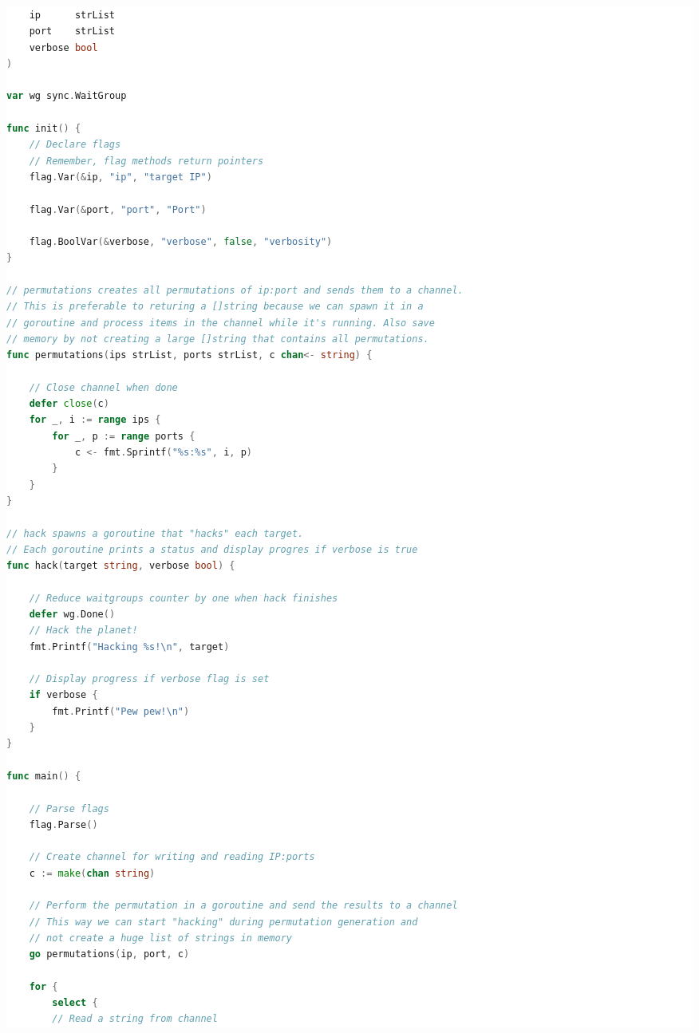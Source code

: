 ``` go
    ip      strList
    port    strList
    verbose bool
)

var wg sync.WaitGroup

func init() {
    // Declare flags
    // Remember, flag methods return pointers
    flag.Var(&ip, "ip", "target IP")

    flag.Var(&port, "port", "Port")

    flag.BoolVar(&verbose, "verbose", false, "verbosity")
}

// permutations creates all permutations of ip:port and sends them to a channel.
// This is preferable to returing a []string because we can spawn it in a
// goroutine and process items in the channel while it's running. Also save
// memory by not creating a large []string that contains all permutations.
func permutations(ips strList, ports strList, c chan<- string) {

    // Close channel when done
    defer close(c)
    for _, i := range ips {
        for _, p := range ports {
            c <- fmt.Sprintf("%s:%s", i, p)
        }
    }
}

// hack spawns a goroutine that "hacks" each target.
// Each goroutine prints a status and display progres if verbose is true
func hack(target string, verbose bool) {

    // Reduce waitgroups counter by one when hack finishes
    defer wg.Done()
    // Hack the planet!
    fmt.Printf("Hacking %s!\n", target)

    // Display progress if verbose flag is set
    if verbose {
        fmt.Printf("Pew pew!\n")
    }
}

func main() {

    // Parse flags
    flag.Parse()

    // Create channel for writing and reading IP:ports
    c := make(chan string)

    // Perform the permutation in a goroutine and send the results to a channel
    // This way we can start "hacking" during permutation generation and
    // not create a huge list of strings in memory
    go permutations(ip, port, c)

    for {
        select {
        // Read a string from channel
```